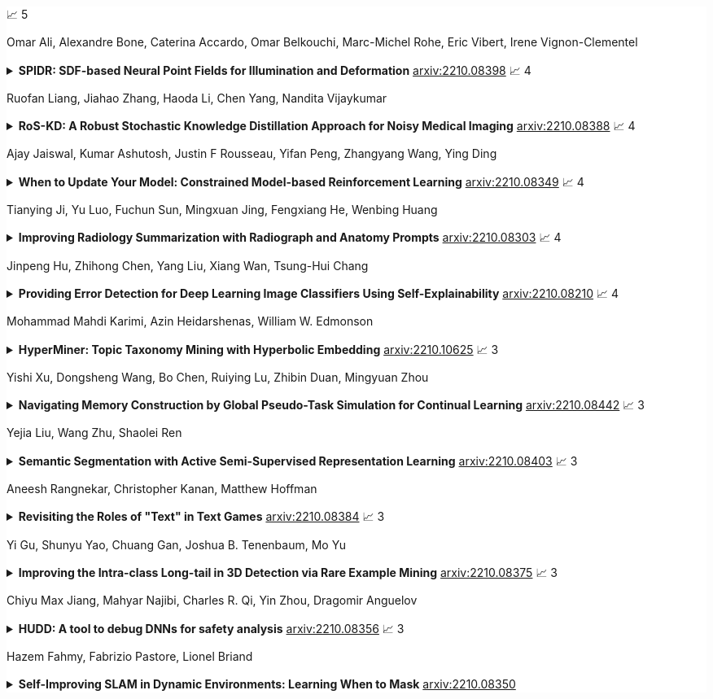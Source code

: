 &#x1F4C8; 5 <br>
<p>Omar Ali, Alexandre Bone, Caterina Accardo, Omar Belkouchi, Marc-Michel Rohe, Eric Vibert, Irene Vignon-Clementel</p></summary></details>

<details><summary><b>SPIDR: SDF-based Neural Point Fields for Illumination and Deformation</b>
<a href="https://arxiv.org/abs/2210.08398">arxiv:2210.08398</a>
&#x1F4C8; 4 <br>
<p>Ruofan Liang, Jiahao Zhang, Haoda Li, Chen Yang, Nandita Vijaykumar</p></summary></details>

<details><summary><b>RoS-KD: A Robust Stochastic Knowledge Distillation Approach for Noisy Medical Imaging</b>
<a href="https://arxiv.org/abs/2210.08388">arxiv:2210.08388</a>
&#x1F4C8; 4 <br>
<p>Ajay Jaiswal, Kumar Ashutosh, Justin F Rousseau, Yifan Peng, Zhangyang Wang, Ying Ding</p></summary></details>

<details><summary><b>When to Update Your Model: Constrained Model-based Reinforcement Learning</b>
<a href="https://arxiv.org/abs/2210.08349">arxiv:2210.08349</a>
&#x1F4C8; 4 <br>
<p>Tianying Ji, Yu Luo, Fuchun Sun, Mingxuan Jing, Fengxiang He, Wenbing Huang</p></summary></details>

<details><summary><b>Improving Radiology Summarization with Radiograph and Anatomy Prompts</b>
<a href="https://arxiv.org/abs/2210.08303">arxiv:2210.08303</a>
&#x1F4C8; 4 <br>
<p>Jinpeng Hu, Zhihong Chen, Yang Liu, Xiang Wan, Tsung-Hui Chang</p></summary></details>

<details><summary><b>Providing Error Detection for Deep Learning Image Classifiers Using Self-Explainability</b>
<a href="https://arxiv.org/abs/2210.08210">arxiv:2210.08210</a>
&#x1F4C8; 4 <br>
<p>Mohammad Mahdi Karimi, Azin Heidarshenas, William W. Edmonson</p></summary></details>

<details><summary><b>HyperMiner: Topic Taxonomy Mining with Hyperbolic Embedding</b>
<a href="https://arxiv.org/abs/2210.10625">arxiv:2210.10625</a>
&#x1F4C8; 3 <br>
<p>Yishi Xu, Dongsheng Wang, Bo Chen, Ruiying Lu, Zhibin Duan, Mingyuan Zhou</p></summary></details>

<details><summary><b>Navigating Memory Construction by Global Pseudo-Task Simulation for Continual Learning</b>
<a href="https://arxiv.org/abs/2210.08442">arxiv:2210.08442</a>
&#x1F4C8; 3 <br>
<p>Yejia Liu, Wang Zhu, Shaolei Ren</p></summary></details>

<details><summary><b>Semantic Segmentation with Active Semi-Supervised Representation Learning</b>
<a href="https://arxiv.org/abs/2210.08403">arxiv:2210.08403</a>
&#x1F4C8; 3 <br>
<p>Aneesh Rangnekar, Christopher Kanan, Matthew Hoffman</p></summary></details>

<details><summary><b>Revisiting the Roles of "Text" in Text Games</b>
<a href="https://arxiv.org/abs/2210.08384">arxiv:2210.08384</a>
&#x1F4C8; 3 <br>
<p>Yi Gu, Shunyu Yao, Chuang Gan, Joshua B. Tenenbaum, Mo Yu</p></summary></details>

<details><summary><b>Improving the Intra-class Long-tail in 3D Detection via Rare Example Mining</b>
<a href="https://arxiv.org/abs/2210.08375">arxiv:2210.08375</a>
&#x1F4C8; 3 <br>
<p>Chiyu Max Jiang, Mahyar Najibi, Charles R. Qi, Yin Zhou, Dragomir Anguelov</p></summary></details>

<details><summary><b>HUDD: A tool to debug DNNs for safety analysis</b>
<a href="https://arxiv.org/abs/2210.08356">arxiv:2210.08356</a>
&#x1F4C8; 3 <br>
<p>Hazem Fahmy, Fabrizio Pastore, Lionel Briand</p></summary></details>

<details><summary><b>Self-Improving SLAM in Dynamic Environments: Learning When to Mask</b>
<a href="https://arxiv.org/abs/2210.08350">arxiv:2210.08350</a>